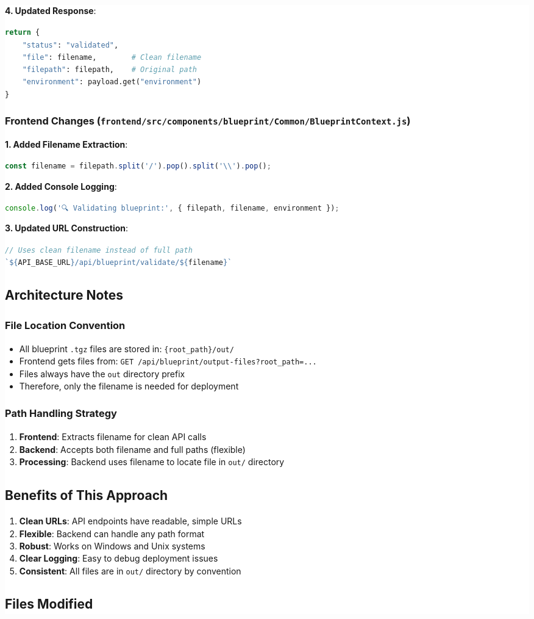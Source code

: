 **4. Updated Response**:
```python
return {
    "status": "validated",
    "file": filename,        # Clean filename
    "filepath": filepath,    # Original path
    "environment": payload.get("environment")
}
```

### Frontend Changes (`frontend/src/components/blueprint/Common/BlueprintContext.js`)

**1. Added Filename Extraction**:
```javascript
const filename = filepath.split('/').pop().split('\\').pop();
```

**2. Added Console Logging**:
```javascript
console.log('🔍 Validating blueprint:', { filepath, filename, environment });
```

**3. Updated URL Construction**:
```javascript
// Uses clean filename instead of full path
`${API_BASE_URL}/api/blueprint/validate/${filename}`
```

## Architecture Notes

### File Location Convention
- All blueprint `.tgz` files are stored in: `{root_path}/out/`
- Frontend gets files from: `GET /api/blueprint/output-files?root_path=...`
- Files always have the `out` directory prefix
- Therefore, only the filename is needed for deployment

### Path Handling Strategy
1. **Frontend**: Extracts filename for clean API calls
2. **Backend**: Accepts both filename and full paths (flexible)
3. **Processing**: Backend uses filename to locate file in `out/` directory

## Benefits of This Approach

1. **Clean URLs**: API endpoints have readable, simple URLs
2. **Flexible**: Backend can handle any path format
3. **Robust**: Works on Windows and Unix systems
4. **Clear Logging**: Easy to debug deployment issues
5. **Consistent**: All files are in `out/` directory by convention

## Files Modified
